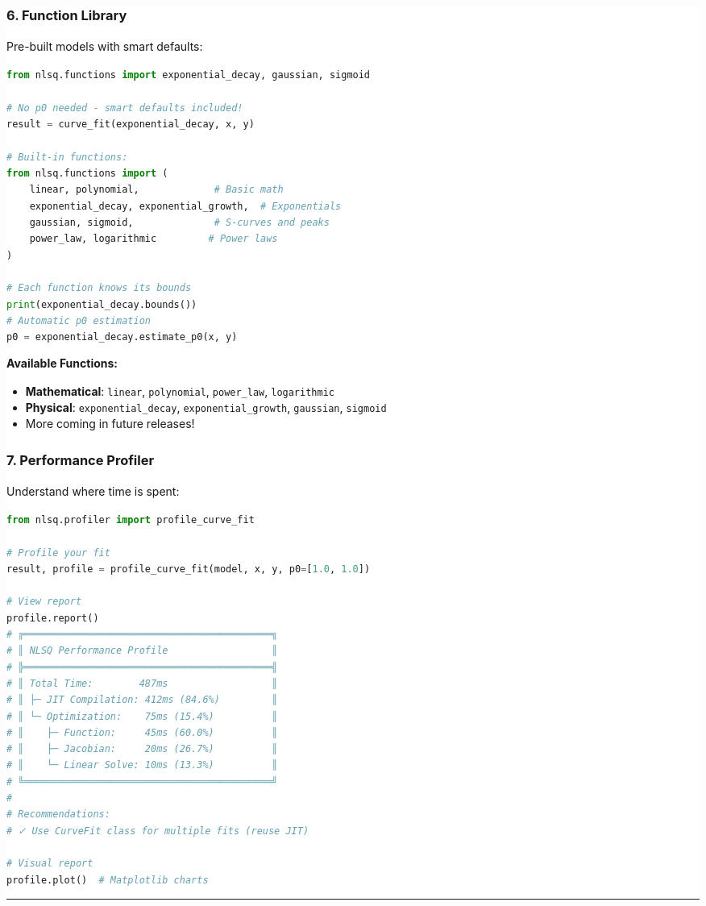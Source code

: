 ### 6. Function Library

Pre-built models with smart defaults:

```python
from nlsq.functions import exponential_decay, gaussian, sigmoid

# No p0 needed - smart defaults included!
result = curve_fit(exponential_decay, x, y)

# Built-in functions:
from nlsq.functions import (
    linear, polynomial,             # Basic math
    exponential_decay, exponential_growth,  # Exponentials
    gaussian, sigmoid,              # S-curves and peaks
    power_law, logarithmic         # Power laws
)

# Each function knows its bounds
print(exponential_decay.bounds())
# Automatic p0 estimation
p0 = exponential_decay.estimate_p0(x, y)
```

**Available Functions:**
- **Mathematical**: `linear`, `polynomial`, `power_law`, `logarithmic`
- **Physical**: `exponential_decay`, `exponential_growth`, `gaussian`, `sigmoid`
- More coming in future releases!

### 7. Performance Profiler

Understand where time is spent:

```python
from nlsq.profiler import profile_curve_fit

# Profile your fit
result, profile = profile_curve_fit(model, x, y, p0=[1.0, 1.0])

# View report
profile.report()
# ╔═══════════════════════════════════════════╗
# ║ NLSQ Performance Profile                  ║
# ╠═══════════════════════════════════════════╣
# ║ Total Time:        487ms                  ║
# ║ ├─ JIT Compilation: 412ms (84.6%)         ║
# ║ └─ Optimization:    75ms (15.4%)          ║
# ║    ├─ Function:     45ms (60.0%)          ║
# ║    ├─ Jacobian:     20ms (26.7%)          ║
# ║    └─ Linear Solve: 10ms (13.3%)          ║
# ╚═══════════════════════════════════════════╝
#
# Recommendations:
# ✓ Use CurveFit class for multiple fits (reuse JIT)

# Visual report
profile.plot()  # Matplotlib charts
```

---
